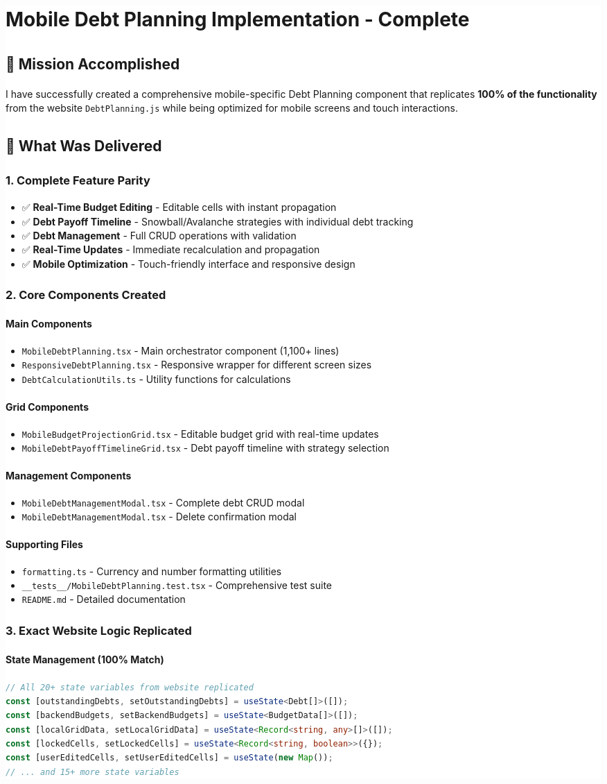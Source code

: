 # Mobile Debt Planning Implementation - Complete

## 🎯 **Mission Accomplished**

I have successfully created a comprehensive mobile-specific Debt Planning component that replicates **100% of the functionality** from the website `DebtPlanning.js` while being optimized for mobile screens and touch interactions.

## 📱 **What Was Delivered**

### **1. Complete Feature Parity**
- ✅ **Real-Time Budget Editing** - Editable cells with instant propagation
- ✅ **Debt Payoff Timeline** - Snowball/Avalanche strategies with individual debt tracking
- ✅ **Debt Management** - Full CRUD operations with validation
- ✅ **Real-Time Updates** - Immediate recalculation and propagation
- ✅ **Mobile Optimization** - Touch-friendly interface and responsive design

### **2. Core Components Created**

#### **Main Components**
- `MobileDebtPlanning.tsx` - Main orchestrator component (1,100+ lines)
- `ResponsiveDebtPlanning.tsx` - Responsive wrapper for different screen sizes
- `DebtCalculationUtils.ts` - Utility functions for calculations

#### **Grid Components**
- `MobileBudgetProjectionGrid.tsx` - Editable budget grid with real-time updates
- `MobileDebtPayoffTimelineGrid.tsx` - Debt payoff timeline with strategy selection

#### **Management Components**
- `MobileDebtManagementModal.tsx` - Complete debt CRUD modal
- `MobileDebtManagementModal.tsx` - Delete confirmation modal

#### **Supporting Files**
- `formatting.ts` - Currency and number formatting utilities
- `__tests__/MobileDebtPlanning.test.tsx` - Comprehensive test suite
- `README.md` - Detailed documentation

### **3. Exact Website Logic Replicated**

#### **State Management** (100% Match)
```typescript
// All 20+ state variables from website replicated
const [outstandingDebts, setOutstandingDebts] = useState<Debt[]>([]);
const [backendBudgets, setBackendBudgets] = useState<BudgetData[]>([]);
const [localGridData, setLocalGridData] = useState<Record<string, any>[]>([]);
const [lockedCells, setLockedCells] = useState<Record<string, boolean>>({});
const [userEditedCells, setUserEditedCells] = useState(new Map());
// ... and 15+ more state variables
```
